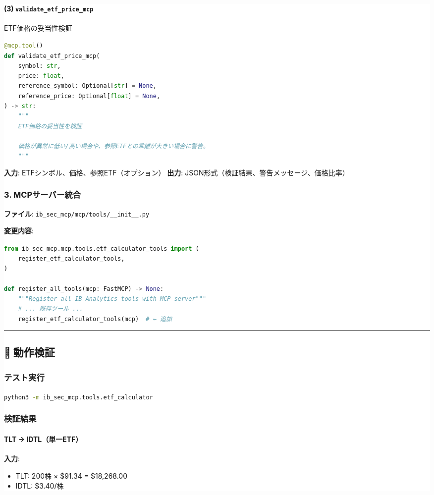 #### (3) `validate_etf_price_mcp`
ETF価格の妥当性検証

```python
@mcp.tool()
def validate_etf_price_mcp(
    symbol: str,
    price: float,
    reference_symbol: Optional[str] = None,
    reference_price: Optional[float] = None,
) -> str:
    """
    ETF価格の妥当性を検証

    価格が異常に低い/高い場合や、参照ETFとの乖離が大きい場合に警告。
    """
```

**入力**: ETFシンボル、価格、参照ETF（オプション）
**出力**: JSON形式（検証結果、警告メッセージ、価格比率）

### 3. MCPサーバー統合

**ファイル**: `ib_sec_mcp/mcp/tools/__init__.py`

**変更内容**:
```python
from ib_sec_mcp.mcp.tools.etf_calculator_tools import (
    register_etf_calculator_tools,
)

def register_all_tools(mcp: FastMCP) -> None:
    """Register all IB Analytics tools with MCP server"""
    # ... 既存ツール ...
    register_etf_calculator_tools(mcp)  # ← 追加
```

---

## 🧪 動作検証

### テスト実行

```bash
python3 -m ib_sec_mcp.tools.etf_calculator
```

### 検証結果

#### TLT → IDTL（単一ETF）

**入力**:
- TLT: 200株 × $91.34 = $18,268.00
- IDTL: $3.40/株

